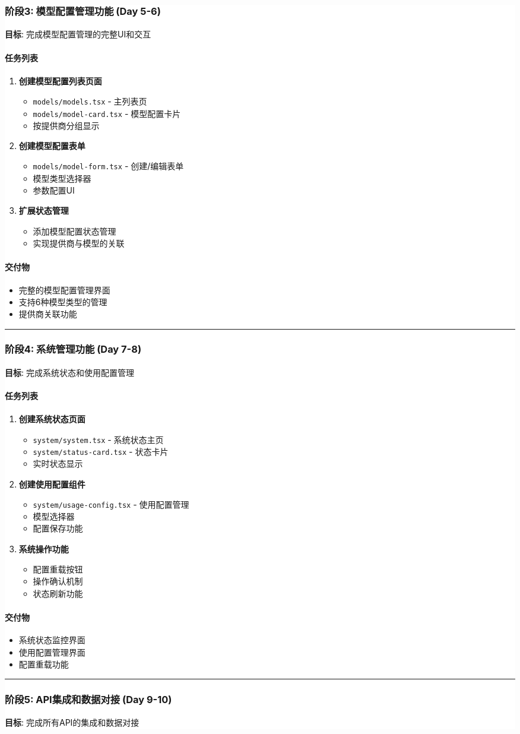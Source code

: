 
### 阶段3: 模型配置管理功能 (Day 5-6)
**目标**: 完成模型配置管理的完整UI和交互

#### 任务列表
1. **创建模型配置列表页面**
   - `models/models.tsx` - 主列表页
   - `models/model-card.tsx` - 模型配置卡片
   - 按提供商分组显示

2. **创建模型配置表单**
   - `models/model-form.tsx` - 创建/编辑表单
   - 模型类型选择器
   - 参数配置UI

3. **扩展状态管理**
   - 添加模型配置状态管理
   - 实现提供商与模型的关联

#### 交付物
- 完整的模型配置管理界面
- 支持6种模型类型的管理
- 提供商关联功能

---

### 阶段4: 系统管理功能 (Day 7-8)
**目标**: 完成系统状态和使用配置管理

#### 任务列表
1. **创建系统状态页面**
   - `system/system.tsx` - 系统状态主页
   - `system/status-card.tsx` - 状态卡片
   - 实时状态显示

2. **创建使用配置组件**
   - `system/usage-config.tsx` - 使用配置管理
   - 模型选择器
   - 配置保存功能

3. **系统操作功能**
   - 配置重载按钮
   - 操作确认机制
   - 状态刷新功能

#### 交付物
- 系统状态监控界面
- 使用配置管理界面
- 配置重载功能

---

### 阶段5: API集成和数据对接 (Day 9-10)
**目标**: 完成所有API的集成和数据对接
